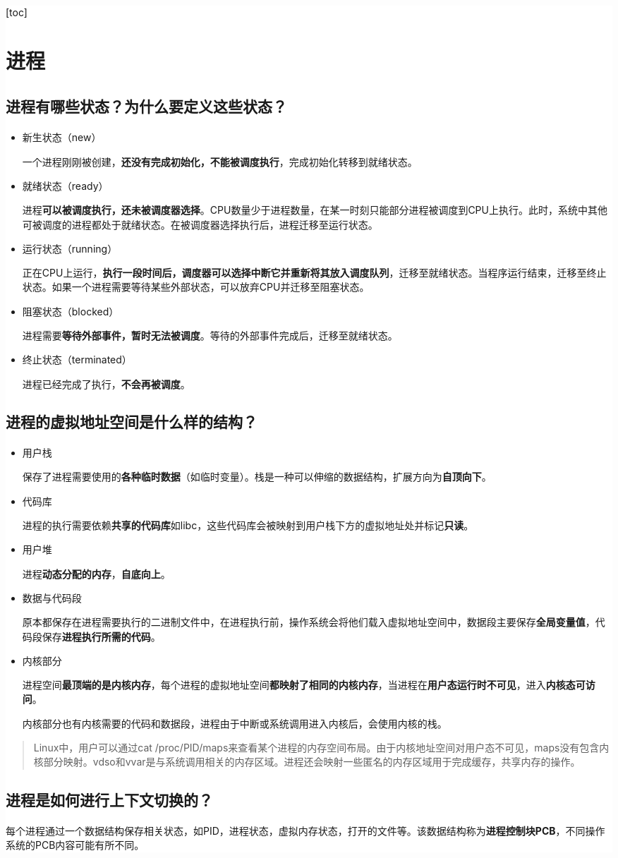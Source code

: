 [toc]

# 进程

## 进程有哪些状态？为什么要定义这些状态？

- 新生状态（new）

  一个进程刚刚被创建，**还没有完成初始化，不能被调度执行**，完成初始化转移到就绪状态。

- 就绪状态（ready）

  进程**可以被调度执行，还未被调度器选择**。CPU数量少于进程数量，在某一时刻只能部分进程被调度到CPU上执行。此时，系统中其他可被调度的进程都处于就绪状态。在被调度器选择执行后，进程迁移至运行状态。

- 运行状态（running）

  正在CPU上运行，**执行一段时间后，调度器可以选择中断它并重新将其放入调度队列**，迁移至就绪状态。当程序运行结束，迁移至终止状态。如果一个进程需要等待某些外部状态，可以放弃CPU并迁移至阻塞状态。

- 阻塞状态（blocked）

  进程需要**等待外部事件，暂时无法被调度**。等待的外部事件完成后，迁移至就绪状态。

- 终止状态（terminated）

  进程已经完成了执行，**不会再被调度**。

## 进程的虚拟地址空间是什么样的结构？

- 用户栈

  保存了进程需要使用的**各种临时数据**（如临时变量）。栈是一种可以伸缩的数据结构，扩展方向为**自顶向下**。

- 代码库

  进程的执行需要依赖**共享的代码库**如libc，这些代码库会被映射到用户栈下方的虚拟地址处并标记**只读**。

- 用户堆

  进程**动态分配的内存**，**自底向上**。

- 数据与代码段

  原本都保存在进程需要执行的二进制文件中，在进程执行前，操作系统会将他们载入虚拟地址空间中，数据段主要保存**全局变量值**，代码段保存**进程执行所需的代码**。

- 内核部分

  进程空间**最顶端的是内核内存**，每个进程的虚拟地址空间**都映射了相同的内核内存**，当进程在**用户态运行时不可见**，进入**内核态可访问**。

  内核部分也有内核需要的代码和数据段，进程由于中断或系统调用进入内核后，会使用内核的栈。

> Linux中，用户可以通过cat /proc/PID/maps来查看某个进程的内存空间布局。由于内核地址空间对用户态不可见，maps没有包含内核部分映射。vdso和vvar是与系统调用相关的内存区域。进程还会映射一些匿名的内存区域用于完成缓存，共享内存的操作。

## 进程是如何进行上下文切换的？

每个进程通过一个数据结构保存相关状态，如PID，进程状态，虚拟内存状态，打开的文件等。该数据结构称为**进程控制块PCB**，不同操作系统的PCB内容可能有所不同。
